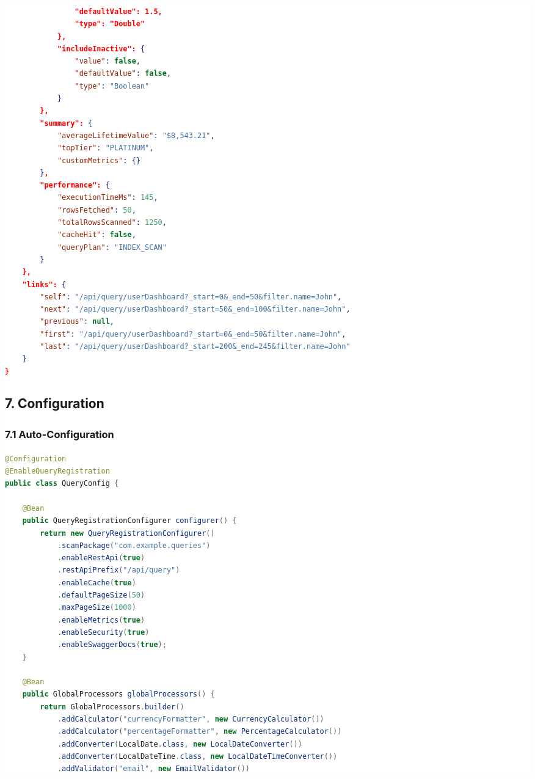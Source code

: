 ```json
                "defaultValue": 1.5,
                "type": "Double"
            },
            "includeInactive": {
                "value": false,
                "defaultValue": false,
                "type": "Boolean"
            }
        },
        "summary": {
            "averageLifetimeValue": "$8,543.21",
            "topTier": "PLATINUM",
            "customMetrics": {}
        },
        "performance": {
            "executionTimeMs": 145,
            "rowsFetched": 50,
            "totalRowsScanned": 1250,
            "cacheHit": false,
            "queryPlan": "INDEX_SCAN"
        }
    },
    "links": {
        "self": "/api/query/userDashboard?_start=0&_end=50&filter.name=John",
        "next": "/api/query/userDashboard?_start=50&_end=100&filter.name=John",
        "previous": null,
        "first": "/api/query/userDashboard?_start=0&_end=50&filter.name=John",
        "last": "/api/query/userDashboard?_start=200&_end=245&filter.name=John"
    }
}
```

## 7. Configuration

### 7.1 Auto-Configuration

```java
@Configuration
@EnableQueryRegistration
public class QueryConfig {

    @Bean
    public QueryRegistrationConfigurer configurer() {
        return new QueryRegistrationConfigurer()
            .scanPackage("com.example.queries")
            .enableRestApi(true)
            .restApiPrefix("/api/query")
            .enableCache(true)
            .defaultPageSize(50)
            .maxPageSize(1000)
            .enableMetrics(true)
            .enableSecurity(true)
            .enableSwaggerDocs(true);
    }

    @Bean
    public GlobalProcessors globalProcessors() {
        return GlobalProcessors.builder()
            .addCalculator("currencyFormatter", new CurrencyCalculator())
            .addCalculator("percentageFormatter", new PercentageCalculator())
            .addConverter(LocalDate.class, new LocalDateConverter())
            .addConverter(LocalDateTime.class, new LocalDateTimeConverter())
            .addValidator("email", new EmailValidator())
```
